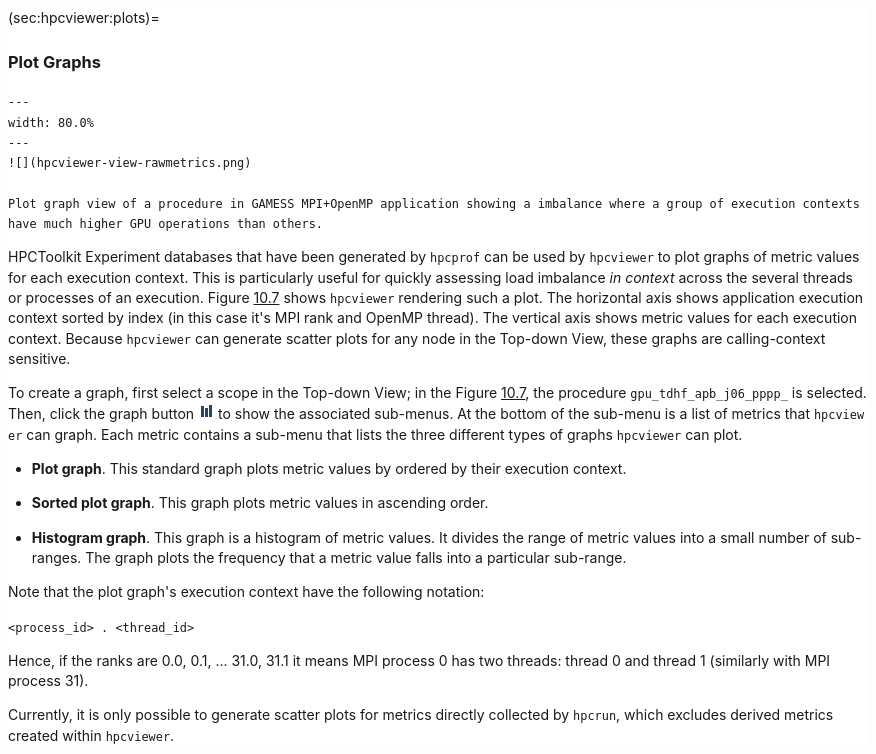 (sec:hpcviewer:plots)=

### Plot Graphs

```{figure-md} fig:hpcviewer-view-scatterplot
---
width: 80.0%
---
![](hpcviewer-view-rawmetrics.png)

Plot graph view of a procedure in GAMESS MPI+OpenMP application showing a imbalance where a group of execution contexts have much higher GPU operations than others.
```

HPCToolkit Experiment databases that have been generated by `hpcprof` can be used by `hpcviewer` to plot graphs of metric values for each execution context.
This is particularly useful for quickly assessing load imbalance *in context* across the several threads or processes of an execution.
Figure [10.7](#fig:hpcviewer-view-scatterplot) shows `hpcviewer` rendering such a plot.
The horizontal axis shows application execution context sorted by index (in this case it's MPI rank and OpenMP thread).
The vertical axis shows metric values for each execution context.
Because `hpcviewer` can generate scatter plots for any node in the Top-down View, these graphs are calling-context sensitive.

To create a graph, first select a scope in the Top-down View; in the Figure [10.7](#fig:hpcviewer-view-scatterplot), the procedure `gpu_tdhf_apb_j06_pppp_` is selected.
Then, click the graph button ![image](hpcviewer-button-graph.png) to show the associated sub-menus.
At the bottom of the sub-menu is a list of metrics that `hpcviewer` can graph.
Each metric contains a sub-menu that lists the three different types of graphs `hpcviewer` can plot.

- **Plot graph**.
  This standard graph plots metric values by ordered by their execution context.

- **Sorted plot graph**.
  This graph plots metric values in ascending order.

- **Histogram graph**.
  This graph is a histogram of metric values.
  It divides the range of metric values into a small number of sub-ranges.
  The graph plots the frequency that a metric value falls into a particular sub-range.

Note that the plot graph's execution context have the following notation:

```
<process_id> . <thread_id>
```

Hence, if the ranks are 0.0, 0.1, ... 31.0, 31.1 it means MPI process 0 has two threads: thread 0 and thread 1 (similarly with MPI process 31).

Currently, it is only possible to generate scatter plots for metrics directly collected by `hpcrun`, which excludes derived metrics created within `hpcviewer`.
